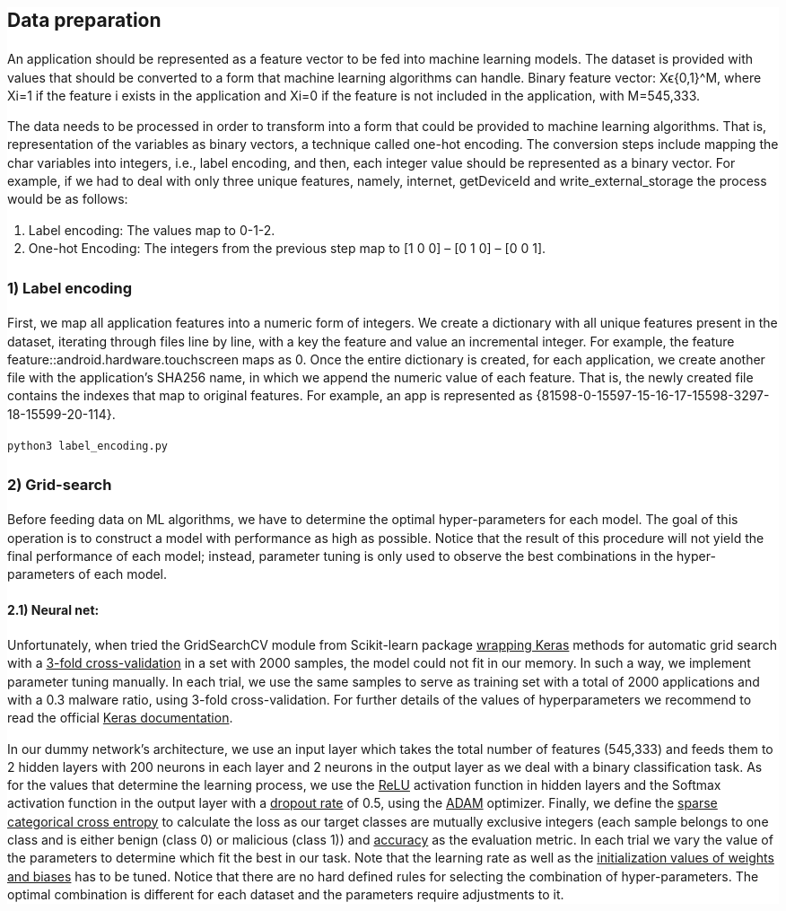## Data preparation

An application should be represented as a feature vector to be fed into machine learning models. The dataset is provided with values that should be converted to a form that machine learning algorithms can handle. 
Binary feature vector: Xϵ{0,1}^M, where Xi=1 if the feature i exists in the application and Xi=0 if the feature is not included in the application, with M=545,333.

The data needs to be processed in order to transform into a form that could be provided to machine learning algorithms. That is, representation of the variables as binary vectors, a technique called one-hot encoding. The conversion steps include mapping the char variables into integers, i.e., label encoding, and then, each integer value should be represented as a binary vector. For example, if we had to deal with only three unique features, namely, internet, getDeviceId and write_external_storage the process would be as follows:
1)	Label encoding: The values map to 0-1-2.
2)	One-hot Encoding: The integers from the previous step map to [1 0 0] – [0 1 0] – [0 0 1].


### 1) Label encoding

First, we map all application features into a numeric form of integers. We create a dictionary with all unique features present in the dataset, iterating through files line by line, with a key the feature and value an incremental integer. For example, the feature feature::android.hardware.touchscreen maps as 0. Once the entire dictionary is created, for each application, we create another file with the application’s SHA256 name, in which we append the numeric value of each feature. That is, the newly created file contains the indexes that map to original features. For example, an app is represented as {81598-0-15597-15-16-17-15598-3297-18-15599-20-114}.

```
python3 label_encoding.py
```

### 2) Grid-search

Before feeding data on ML algorithms, we have to determine the optimal hyper-parameters for each model. The goal of this operation is to construct a model with performance as high as possible. Notice that the result of this procedure will not yield the final performance of each model; instead, parameter tuning is only used to observe the best combinations in the hyper-parameters of each model. 

#### 2.1) Neural net:
Unfortunately, when tried the GridSearchCV module from Scikit-learn package [wrapping Keras](https://keras.io/scikit-learn-api/) methods for automatic grid search with a [3-fold cross-validation](https://en.wikipedia.org/wiki/Cross-validation_(statistics)#k-fold_cross-validation) in a set with 2000 samples, the model could not fit in our memory. In such a way, we implement parameter tuning manually. In each trial, we use the same samples to serve as training set with a total of 2000 applications and with a 0.3 malware ratio, using 3-fold cross-validation. For further details of the values of hyperparameters we recommend to read the official [Keras documentation](https://keras.io/).

In our dummy network’s architecture, we use an input layer which takes the total number of features (545,333) and feeds them to 2 hidden layers with 200 neurons in each layer and 2 neurons in the output layer as we deal with a binary classification task. As for the values that determine the learning process, we use the [ReLU](https://keras.io/activations/) activation function in hidden layers and the Softmax activation function in the output layer with a [dropout rate](https://keras.io/layers/core/) of 0.5, using the [ADAM](https://keras.io/optimizers/) optimizer. Finally, we define the [sparse categorical cross entropy](https://keras.io/losses/) to calculate the loss as our target classes are mutually exclusive integers (each sample belongs to one class and is either benign (class 0) or malicious (class 1)) and [accuracy](https://keras.io/metrics/) as the evaluation metric. In each trial we vary the value of the parameters to determine which fit the best in our task. Note that the learning rate as well as the [initialization values of weights and biases](https://keras.io/initializers/) has to be tuned. Notice that there are no hard defined rules for selecting the combination of hyper-parameters. The optimal combination is different for each dataset and the parameters require adjustments to it.
